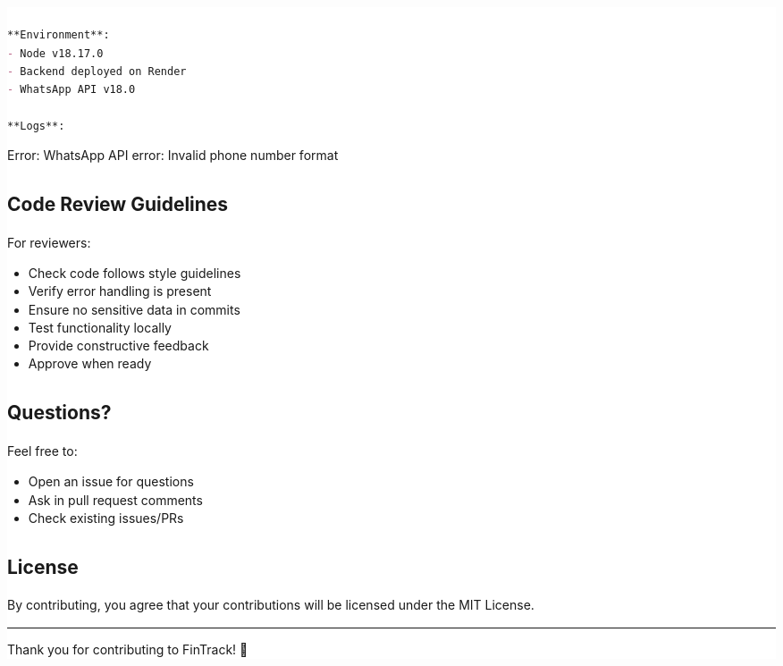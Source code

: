 ```markdown

**Environment**: 
- Node v18.17.0
- Backend deployed on Render
- WhatsApp API v18.0

**Logs**:
```
Error: WhatsApp API error: Invalid phone number format
```
```

## Code Review Guidelines

For reviewers:

- Check code follows style guidelines
- Verify error handling is present
- Ensure no sensitive data in commits
- Test functionality locally
- Provide constructive feedback
- Approve when ready

## Questions?

Feel free to:
- Open an issue for questions
- Ask in pull request comments
- Check existing issues/PRs

## License

By contributing, you agree that your contributions will be licensed under the MIT License.

---

Thank you for contributing to FinTrack! 🙏

